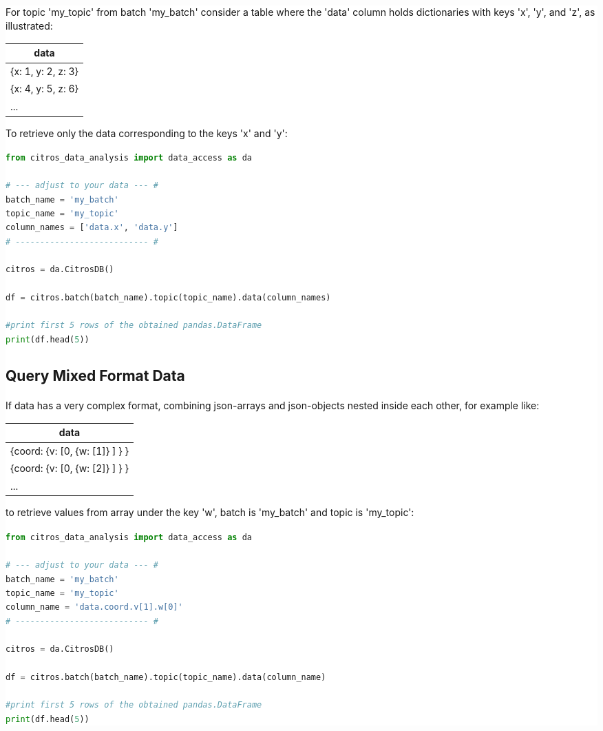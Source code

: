 For topic 'my_topic' from batch 'my_batch' consider a table where the 'data' column holds dictionaries with keys 'x', 'y', and 'z', as illustrated:

|data                |
|--------------------|
|{x: 1, y: 2, z: 3}  |
|{x: 4, y: 5, z: 6}  |
|...                 |

To retrieve only the data corresponding to the keys 'x' and 'y':

```python
from citros_data_analysis import data_access as da

# --- adjust to your data --- #
batch_name = 'my_batch'
topic_name = 'my_topic'
column_names = ['data.x', 'data.y']
# --------------------------- #

citros = da.CitrosDB()

df = citros.batch(batch_name).topic(topic_name).data(column_names)

#print first 5 rows of the obtained pandas.DataFrame
print(df.head(5))
```
## Query Mixed Format Data

If data has a very complex format, combining json-arrays and json-objects nested inside each other, for example like:

|data                           |
|-------------------------------
|{coord: {v: [0, {w: [1]} ] } } |
|{coord: {v: [0, {w: [2]} ] } } |
|...                            |

to retrieve values from array under the key 'w', batch is 'my_batch' and topic is 'my_topic':

```python
from citros_data_analysis import data_access as da

# --- adjust to your data --- #
batch_name = 'my_batch'
topic_name = 'my_topic'
column_name = 'data.coord.v[1].w[0]'
# --------------------------- #

citros = da.CitrosDB()

df = citros.batch(batch_name).topic(topic_name).data(column_name)

#print first 5 rows of the obtained pandas.DataFrame
print(df.head(5))
```